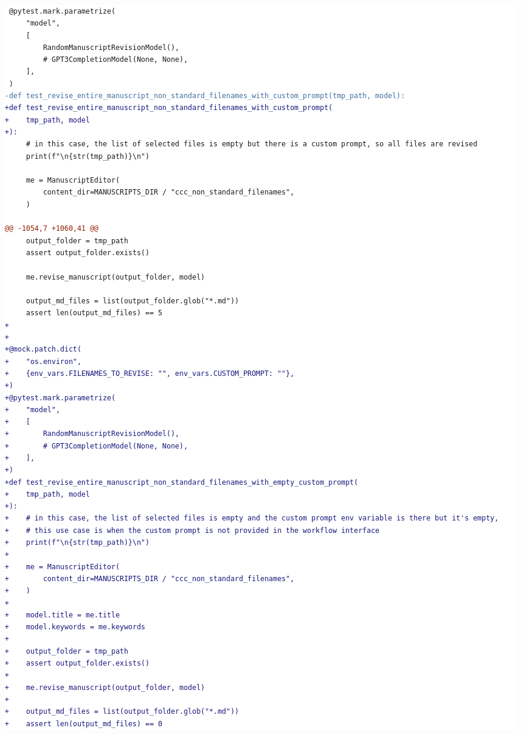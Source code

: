 ```diff
 @pytest.mark.parametrize(
     "model",
     [
         RandomManuscriptRevisionModel(),
         # GPT3CompletionModel(None, None),
     ],
 )
-def test_revise_entire_manuscript_non_standard_filenames_with_custom_prompt(tmp_path, model):
+def test_revise_entire_manuscript_non_standard_filenames_with_custom_prompt(
+    tmp_path, model
+):
     # in this case, the list of selected files is empty but there is a custom prompt, so all files are revised
     print(f"\n{str(tmp_path)}\n")
 
     me = ManuscriptEditor(
         content_dir=MANUSCRIPTS_DIR / "ccc_non_standard_filenames",
     )
 
@@ -1054,7 +1060,41 @@
     output_folder = tmp_path
     assert output_folder.exists()
 
     me.revise_manuscript(output_folder, model)
 
     output_md_files = list(output_folder.glob("*.md"))
     assert len(output_md_files) == 5
+
+
+@mock.patch.dict(
+    "os.environ",
+    {env_vars.FILENAMES_TO_REVISE: "", env_vars.CUSTOM_PROMPT: ""},
+)
+@pytest.mark.parametrize(
+    "model",
+    [
+        RandomManuscriptRevisionModel(),
+        # GPT3CompletionModel(None, None),
+    ],
+)
+def test_revise_entire_manuscript_non_standard_filenames_with_empty_custom_prompt(
+    tmp_path, model
+):
+    # in this case, the list of selected files is empty and the custom prompt env variable is there but it's empty,
+    # this use case is when the custom prompt is not provided in the workflow interface
+    print(f"\n{str(tmp_path)}\n")
+
+    me = ManuscriptEditor(
+        content_dir=MANUSCRIPTS_DIR / "ccc_non_standard_filenames",
+    )
+
+    model.title = me.title
+    model.keywords = me.keywords
+
+    output_folder = tmp_path
+    assert output_folder.exists()
+
+    me.revise_manuscript(output_folder, model)
+
+    output_md_files = list(output_folder.glob("*.md"))
+    assert len(output_md_files) == 0
```